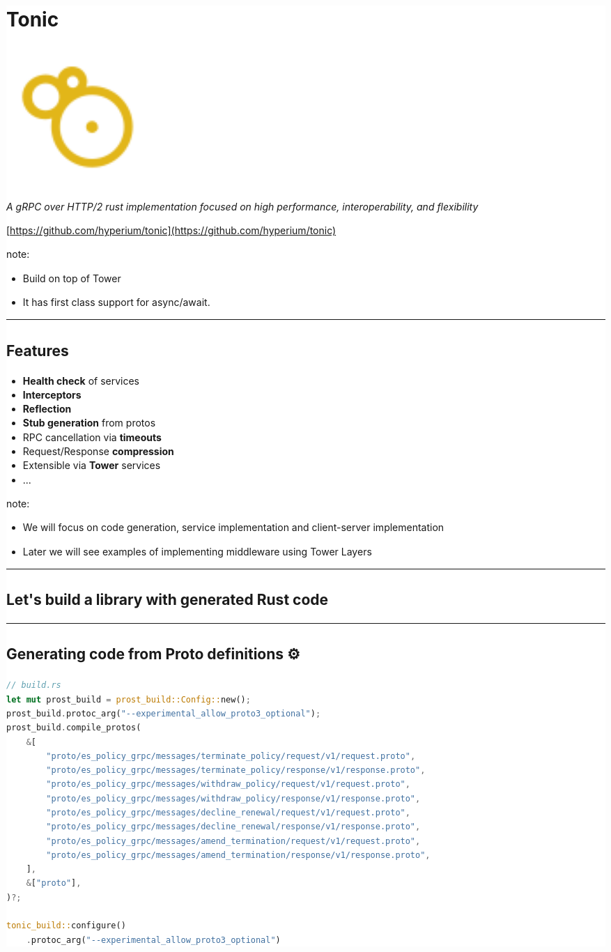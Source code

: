 # Tonic

<img alt="tonic logo" src="assets/images/tonic.svg" style="width: 200px;" />

*A gRPC over HTTP/2 rust implementation focused on high performance, interoperability, and flexibility*

[https://github.com/hyperium/tonic](https://github.com/hyperium/tonic)

note:

- Build on top of Tower

- It has first class support for async/await.

---
## Features

- **Health check** of services
- **Interceptors** 
- **Reflection**
- **Stub generation** from protos
- RPC cancellation via **timeouts**
- Request/Response **compression**
- Extensible via **Tower** services
- ...

note:

- We will focus on code generation, service implementation and client-server implementation

- Later we will see examples of implementing middleware using Tower Layers

---

## Let's build a library with generated Rust code

---
## Generating code from Proto definitions :gear:

```rust
// build.rs
let mut prost_build = prost_build::Config::new();
prost_build.protoc_arg("--experimental_allow_proto3_optional");
prost_build.compile_protos(
    &[
        "proto/es_policy_grpc/messages/terminate_policy/request/v1/request.proto",
        "proto/es_policy_grpc/messages/terminate_policy/response/v1/response.proto",
        "proto/es_policy_grpc/messages/withdraw_policy/request/v1/request.proto",
        "proto/es_policy_grpc/messages/withdraw_policy/response/v1/response.proto",
        "proto/es_policy_grpc/messages/decline_renewal/request/v1/request.proto",
        "proto/es_policy_grpc/messages/decline_renewal/response/v1/response.proto",
        "proto/es_policy_grpc/messages/amend_termination/request/v1/request.proto",
        "proto/es_policy_grpc/messages/amend_termination/response/v1/response.proto",
    ],
    &["proto"],
)?;

tonic_build::configure()
    .protoc_arg("--experimental_allow_proto3_optional")
```